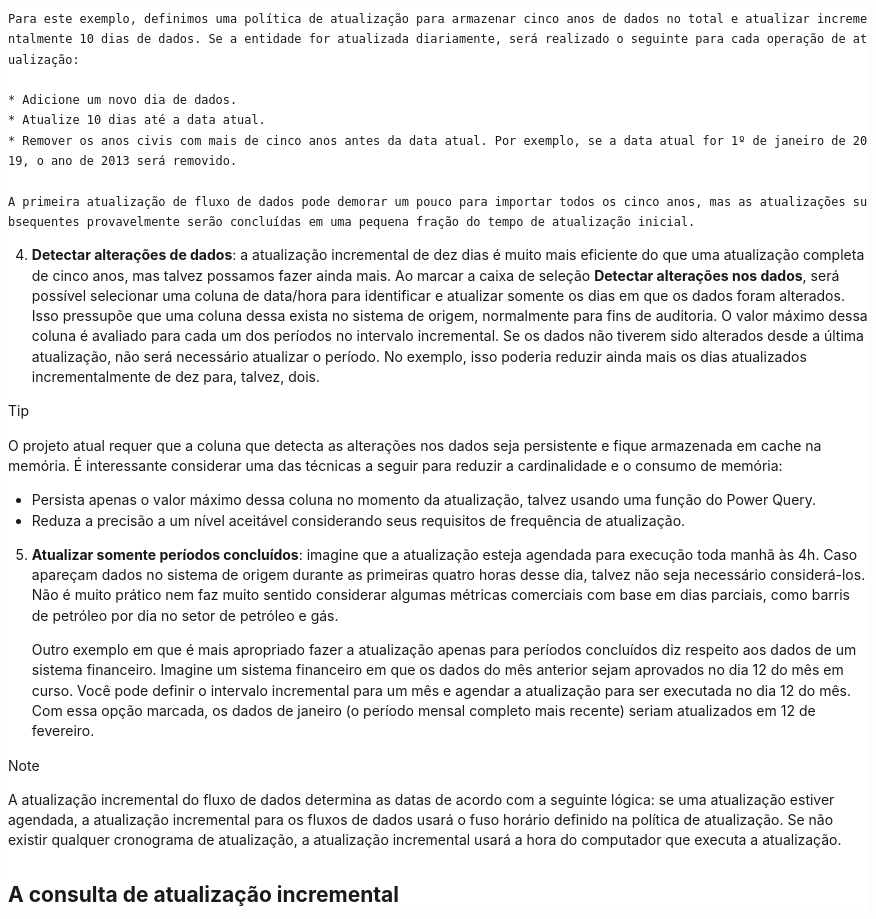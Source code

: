     Para este exemplo, definimos uma política de atualização para armazenar cinco anos de dados no total e atualizar incrementalmente 10 dias de dados. Se a entidade for atualizada diariamente, será realizado o seguinte para cada operação de atualização:

    * Adicione um novo dia de dados.
    * Atualize 10 dias até a data atual.
    * Remover os anos civis com mais de cinco anos antes da data atual. Por exemplo, se a data atual for 1º de janeiro de 2019, o ano de 2013 será removido.

    A primeira atualização de fluxo de dados pode demorar um pouco para importar todos os cinco anos, mas as atualizações subsequentes provavelmente serão concluídas em uma pequena fração do tempo de atualização inicial.

4. **Detectar alterações de dados**: a atualização incremental de dez dias é muito mais eficiente do que uma atualização completa de cinco anos, mas talvez possamos fazer ainda mais. Ao marcar a caixa de seleção **Detectar alterações nos dados**, será possível selecionar uma coluna de data/hora para identificar e atualizar somente os dias em que os dados foram alterados. Isso pressupõe que uma coluna dessa exista no sistema de origem, normalmente para fins de auditoria. O valor máximo dessa coluna é avaliado para cada um dos períodos no intervalo incremental. Se os dados não tiverem sido alterados desde a última atualização, não será necessário atualizar o período. No exemplo, isso poderia reduzir ainda mais os dias atualizados incrementalmente de dez para, talvez, dois.

> [!TIP]
> O projeto atual requer que a coluna que detecta as alterações nos dados seja persistente e fique armazenada em cache na memória. É interessante considerar uma das técnicas a seguir para reduzir a cardinalidade e o consumo de memória:
>
>    * Persista apenas o valor máximo dessa coluna no momento da atualização, talvez usando uma função do Power Query.
>    * Reduza a precisão a um nível aceitável considerando seus requisitos de frequência de atualização.


5. **Atualizar somente períodos concluídos**: imagine que a atualização esteja agendada para execução toda manhã às 4h. Caso apareçam dados no sistema de origem durante as primeiras quatro horas desse dia, talvez não seja necessário considerá-los. Não é muito prático nem faz muito sentido considerar algumas métricas comerciais com base em dias parciais, como barris de petróleo por dia no setor de petróleo e gás.

    Outro exemplo em que é mais apropriado fazer a atualização apenas para períodos concluídos diz respeito aos dados de um sistema financeiro. Imagine um sistema financeiro em que os dados do mês anterior sejam aprovados no dia 12 do mês em curso. Você pode definir o intervalo incremental para um mês e agendar a atualização para ser executada no dia 12 do mês. Com essa opção marcada, os dados de janeiro (o período mensal completo mais recente) seriam atualizados em 12 de fevereiro.

> [!NOTE]
> A atualização incremental do fluxo de dados determina as datas de acordo com a seguinte lógica: se uma atualização estiver agendada, a atualização incremental para os fluxos de dados usará o fuso horário definido na política de atualização. Se não existir qualquer cronograma de atualização, a atualização incremental usará a hora do computador que executa a atualização.

## <a name="the-incremental-refresh-query"></a>A consulta de atualização incremental
